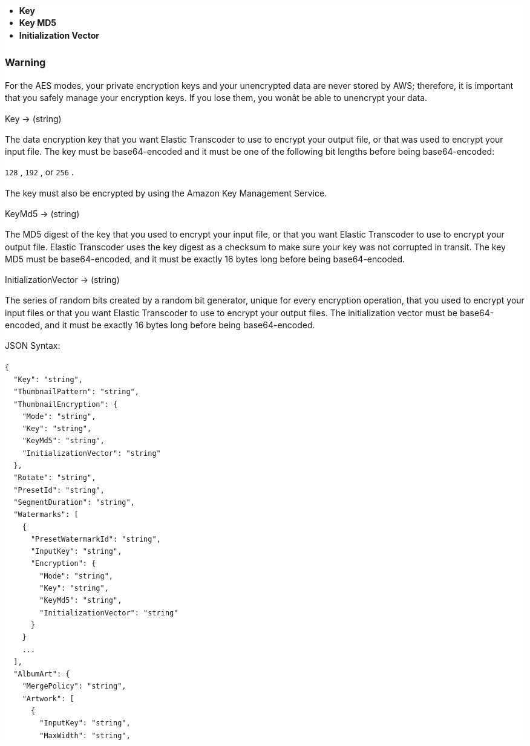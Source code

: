 - **Key**
- **Key MD5**
- **Initialization Vector**

### Warning

For the AES modes, your private encryption keys and your unencrypted data are never stored by AWS; therefore, it is important that you safely manage your encryption keys. If you lose them, you wonât be able to unencrypt your data.

Key -> (string)

The data encryption key that you want Elastic Transcoder to use to encrypt your output file, or that was used to encrypt your input file. The key must be base64-encoded and it must be one of the following bit lengths before being base64-encoded:

`128` , `192` , or `256` .

The key must also be encrypted by using the Amazon Key Management Service.

KeyMd5 -> (string)

The MD5 digest of the key that you used to encrypt your input file, or that you want Elastic Transcoder to use to encrypt your output file. Elastic Transcoder uses the key digest as a checksum to make sure your key was not corrupted in transit. The key MD5 must be base64-encoded, and it must be exactly 16 bytes long before being base64-encoded.

InitializationVector -> (string)

The series of random bits created by a random bit generator, unique for every encryption operation, that you used to encrypt your input files or that you want Elastic Transcoder to use to encrypt your output files. The initialization vector must be base64-encoded, and it must be exactly 16 bytes long before being base64-encoded.

JSON Syntax:

```
{
  "Key": "string",
  "ThumbnailPattern": "string",
  "ThumbnailEncryption": {
    "Mode": "string",
    "Key": "string",
    "KeyMd5": "string",
    "InitializationVector": "string"
  },
  "Rotate": "string",
  "PresetId": "string",
  "SegmentDuration": "string",
  "Watermarks": [
    {
      "PresetWatermarkId": "string",
      "InputKey": "string",
      "Encryption": {
        "Mode": "string",
        "Key": "string",
        "KeyMd5": "string",
        "InitializationVector": "string"
      }
    }
    ...
  ],
  "AlbumArt": {
    "MergePolicy": "string",
    "Artwork": [
      {
        "InputKey": "string",
        "MaxWidth": "string",
```